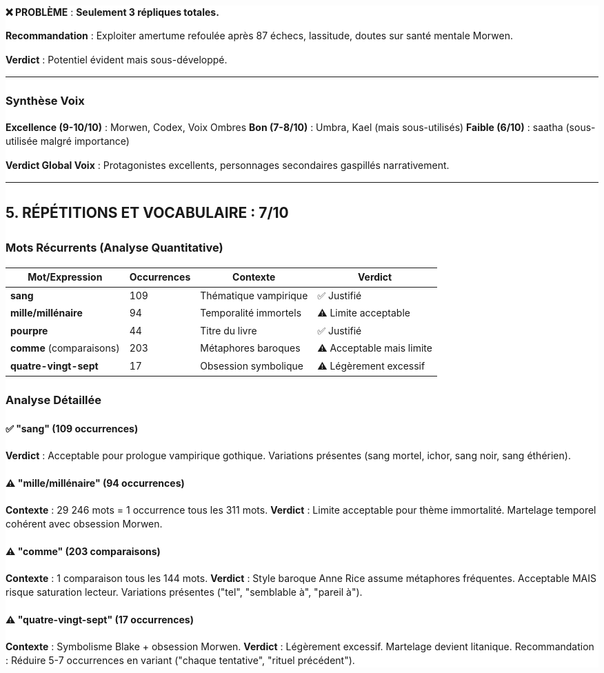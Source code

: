 **❌ PROBLÈME** : **Seulement 3 répliques totales.**

**Recommandation** : Exploiter amertume refoulée après 87 échecs, lassitude, doutes sur santé mentale Morwen.

**Verdict** : Potentiel évident mais sous-développé.

---

### Synthèse Voix

**Excellence (9-10/10)** : Morwen, Codex, Voix Ombres
**Bon (7-8/10)** : Umbra, Kael (mais sous-utilisés)
**Faible (6/10)** : saatha (sous-utilisée malgré importance)

**Verdict Global Voix** : Protagonistes excellents, personnages secondaires gaspillés narrativement.

---

## 5. RÉPÉTITIONS ET VOCABULAIRE : 7/10

### Mots Récurrents (Analyse Quantitative)

| Mot/Expression | Occurrences | Contexte | Verdict |
|----------------|-------------|----------|---------|
| **sang** | 109 | Thématique vampirique | ✅ Justifié |
| **mille/millénaire** | 94 | Temporalité immortels | ⚠️ Limite acceptable |
| **pourpre** | 44 | Titre du livre | ✅ Justifié |
| **comme** (comparaisons) | 203 | Métaphores baroques | ⚠️ Acceptable mais limite |
| **quatre-vingt-sept** | 17 | Obsession symbolique | ⚠️ Légèrement excessif |

### Analyse Détaillée

#### ✅ "sang" (109 occurrences)
**Verdict** : Acceptable pour prologue vampirique gothique. Variations présentes (sang mortel, ichor, sang noir, sang éthérien).

#### ⚠️ "mille/millénaire" (94 occurrences)
**Contexte** : 29 246 mots = 1 occurrence tous les 311 mots.
**Verdict** : Limite acceptable pour thème immortalité. Martelage temporel cohérent avec obsession Morwen.

#### ⚠️ "comme" (203 comparaisons)
**Contexte** : 1 comparaison tous les 144 mots.
**Verdict** : Style baroque Anne Rice assume métaphores fréquentes. Acceptable MAIS risque saturation lecteur. Variations présentes ("tel", "semblable à", "pareil à").

#### ⚠️ "quatre-vingt-sept" (17 occurrences)
**Contexte** : Symbolisme Blake + obsession Morwen.
**Verdict** : Légèrement excessif. Martelage devient litanique. Recommandation : Réduire 5-7 occurrences en variant ("chaque tentative", "rituel précédent").
